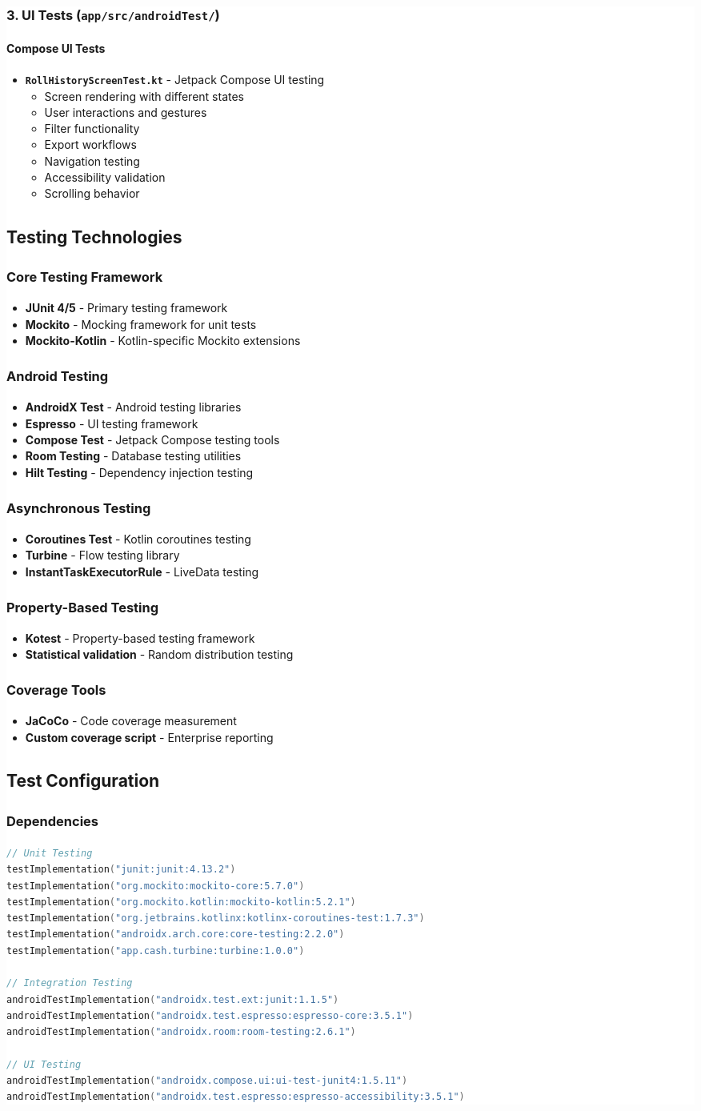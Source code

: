 ### 3. UI Tests (`app/src/androidTest/`)

#### Compose UI Tests
- **`RollHistoryScreenTest.kt`** - Jetpack Compose UI testing
  - Screen rendering with different states
  - User interactions and gestures
  - Filter functionality
  - Export workflows
  - Navigation testing
  - Accessibility validation
  - Scrolling behavior

## Testing Technologies

### Core Testing Framework
- **JUnit 4/5** - Primary testing framework
- **Mockito** - Mocking framework for unit tests
- **Mockito-Kotlin** - Kotlin-specific Mockito extensions

### Android Testing
- **AndroidX Test** - Android testing libraries
- **Espresso** - UI testing framework
- **Compose Test** - Jetpack Compose testing tools
- **Room Testing** - Database testing utilities
- **Hilt Testing** - Dependency injection testing

### Asynchronous Testing
- **Coroutines Test** - Kotlin coroutines testing
- **Turbine** - Flow testing library
- **InstantTaskExecutorRule** - LiveData testing

### Property-Based Testing
- **Kotest** - Property-based testing framework
- **Statistical validation** - Random distribution testing

### Coverage Tools
- **JaCoCo** - Code coverage measurement
- **Custom coverage script** - Enterprise reporting

## Test Configuration

### Dependencies
```kotlin
// Unit Testing
testImplementation("junit:junit:4.13.2")
testImplementation("org.mockito:mockito-core:5.7.0")
testImplementation("org.mockito.kotlin:mockito-kotlin:5.2.1")
testImplementation("org.jetbrains.kotlinx:kotlinx-coroutines-test:1.7.3")
testImplementation("androidx.arch.core:core-testing:2.2.0")
testImplementation("app.cash.turbine:turbine:1.0.0")

// Integration Testing
androidTestImplementation("androidx.test.ext:junit:1.1.5")
androidTestImplementation("androidx.test.espresso:espresso-core:3.5.1")
androidTestImplementation("androidx.room:room-testing:2.6.1")

// UI Testing
androidTestImplementation("androidx.compose.ui:ui-test-junit4:1.5.11")
androidTestImplementation("androidx.test.espresso:espresso-accessibility:3.5.1")

```
